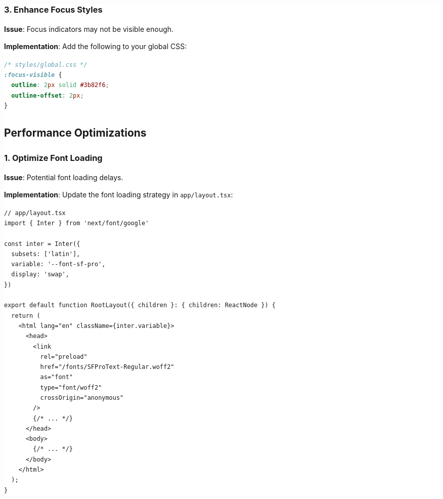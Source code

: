 ### 3. Enhance Focus Styles

**Issue**: Focus indicators may not be visible enough.

**Implementation**:
Add the following to your global CSS:

```css
/* styles/global.css */
:focus-visible {
  outline: 2px solid #3b82f6;
  outline-offset: 2px;
}
```

## Performance Optimizations

### 1. Optimize Font Loading

**Issue**: Potential font loading delays.

**Implementation**:
Update the font loading strategy in `app/layout.tsx`:

```tsx
// app/layout.tsx
import { Inter } from 'next/font/google'

const inter = Inter({
  subsets: ['latin'],
  variable: '--font-sf-pro',
  display: 'swap',
})

export default function RootLayout({ children }: { children: ReactNode }) {
  return (
    <html lang="en" className={inter.variable}>
      <head>
        <link
          rel="preload"
          href="/fonts/SFProText-Regular.woff2"
          as="font"
          type="font/woff2"
          crossOrigin="anonymous"
        />
        {/* ... */}
      </head>
      <body>
        {/* ... */}
      </body>
    </html>
  );
}
```
